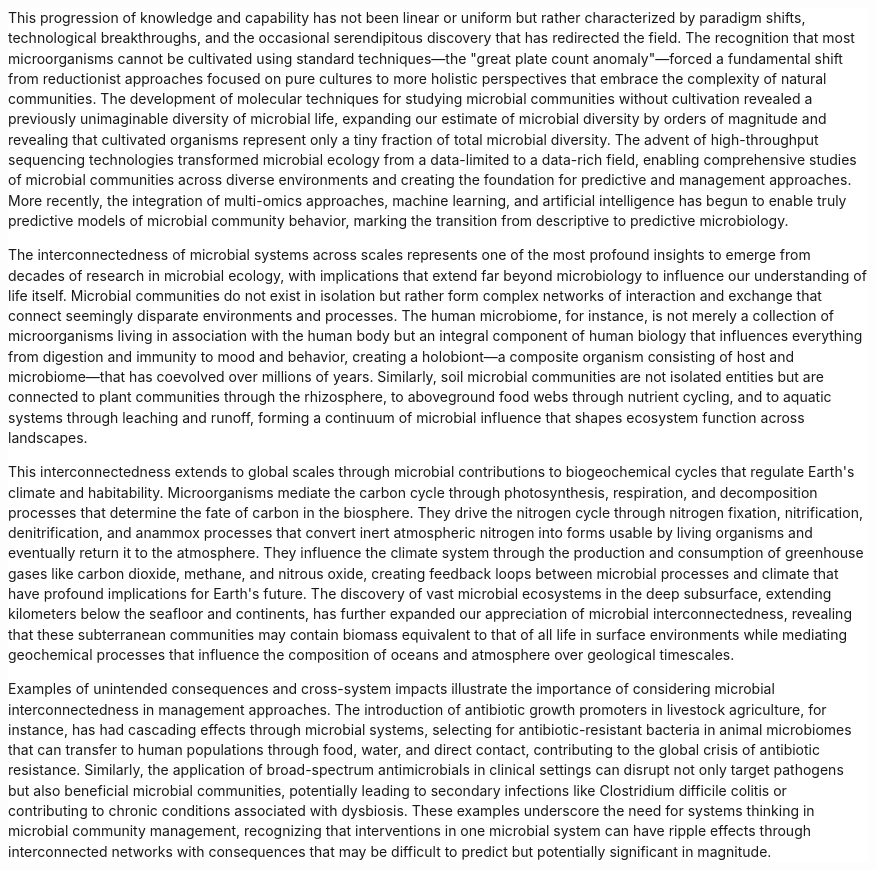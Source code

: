 This progression of knowledge and capability has not been linear or uniform but rather characterized by paradigm shifts, technological breakthroughs, and the occasional serendipitous discovery that has redirected the field. The recognition that most microorganisms cannot be cultivated using standard techniques—the "great plate count anomaly"—forced a fundamental shift from reductionist approaches focused on pure cultures to more holistic perspectives that embrace the complexity of natural communities. The development of molecular techniques for studying microbial communities without cultivation revealed a previously unimaginable diversity of microbial life, expanding our estimate of microbial diversity by orders of magnitude and revealing that cultivated organisms represent only a tiny fraction of total microbial diversity. The advent of high-throughput sequencing technologies transformed microbial ecology from a data-limited to a data-rich field, enabling comprehensive studies of microbial communities across diverse environments and creating the foundation for predictive and management approaches. More recently, the integration of multi-omics approaches, machine learning, and artificial intelligence has begun to enable truly predictive models of microbial community behavior, marking the transition from descriptive to predictive microbiology.

The interconnectedness of microbial systems across scales represents one of the most profound insights to emerge from decades of research in microbial ecology, with implications that extend far beyond microbiology to influence our understanding of life itself. Microbial communities do not exist in isolation but rather form complex networks of interaction and exchange that connect seemingly disparate environments and processes. The human microbiome, for instance, is not merely a collection of microorganisms living in association with the human body but an integral component of human biology that influences everything from digestion and immunity to mood and behavior, creating a holobiont—a composite organism consisting of host and microbiome—that has coevolved over millions of years. Similarly, soil microbial communities are not isolated entities but are connected to plant communities through the rhizosphere, to aboveground food webs through nutrient cycling, and to aquatic systems through leaching and runoff, forming a continuum of microbial influence that shapes ecosystem function across landscapes.

This interconnectedness extends to global scales through microbial contributions to biogeochemical cycles that regulate Earth's climate and habitability. Microorganisms mediate the carbon cycle through photosynthesis, respiration, and decomposition processes that determine the fate of carbon in the biosphere. They drive the nitrogen cycle through nitrogen fixation, nitrification, denitrification, and anammox processes that convert inert atmospheric nitrogen into forms usable by living organisms and eventually return it to the atmosphere. They influence the climate system through the production and consumption of greenhouse gases like carbon dioxide, methane, and nitrous oxide, creating feedback loops between microbial processes and climate that have profound implications for Earth's future. The discovery of vast microbial ecosystems in the deep subsurface, extending kilometers below the seafloor and continents, has further expanded our appreciation of microbial interconnectedness, revealing that these subterranean communities may contain biomass equivalent to that of all life in surface environments while mediating geochemical processes that influence the composition of oceans and atmosphere over geological timescales.

Examples of unintended consequences and cross-system impacts illustrate the importance of considering microbial interconnectedness in management approaches. The introduction of antibiotic growth promoters in livestock agriculture, for instance, has had cascading effects through microbial systems, selecting for antibiotic-resistant bacteria in animal microbiomes that can transfer to human populations through food, water, and direct contact, contributing to the global crisis of antibiotic resistance. Similarly, the application of broad-spectrum antimicrobials in clinical settings can disrupt not only target pathogens but also beneficial microbial communities, potentially leading to secondary infections like Clostridium difficile colitis or contributing to chronic conditions associated with dysbiosis. These examples underscore the need for systems thinking in microbial community management, recognizing that interventions in one microbial system can have ripple effects through interconnected networks with consequences that may be difficult to predict but potentially significant in magnitude.
